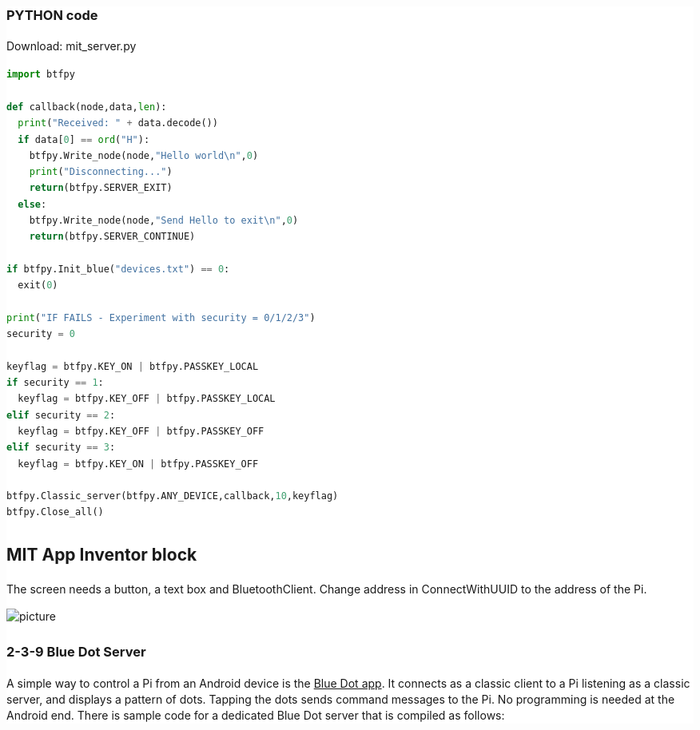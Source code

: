 ```c
```


### PYTHON code

Download: mit\_server.py

```python
import btfpy

def callback(node,data,len):
  print("Received: " + data.decode())
  if data[0] == ord("H"):
    btfpy.Write_node(node,"Hello world\n",0)
    print("Disconnecting...")
    return(btfpy.SERVER_EXIT)
  else:
    btfpy.Write_node(node,"Send Hello to exit\n",0)
    return(btfpy.SERVER_CONTINUE)

if btfpy.Init_blue("devices.txt") == 0:
  exit(0)

print("IF FAILS - Experiment with security = 0/1/2/3")
security = 0

keyflag = btfpy.KEY_ON | btfpy.PASSKEY_LOCAL
if security == 1:
  keyflag = btfpy.KEY_OFF | btfpy.PASSKEY_LOCAL
elif security == 2:
  keyflag = btfpy.KEY_OFF | btfpy.PASSKEY_OFF
elif security == 3:
  keyflag = btfpy.KEY_ON | btfpy.PASSKEY_OFF

btfpy.Classic_server(btfpy.ANY_DEVICE,callback,10,keyflag)
btfpy.Close_all()

```

## MIT App Inventor block

The screen needs a button, a text box and BluetoothClient. Change address in ConnectWithUUID to
the address of the Pi.

![picture](mit00.png)


### 2-3-9 Blue Dot Server

A simple way to control a Pi from an Android device is
the [Blue Dot app](https://bluedot.readthedocs.io). It connects as a
classic client to a Pi listening as a classic server, and displays a pattern of dots. Tapping
the dots sends command messages to the Pi. No programming is needed at the Android end. There is
sample code for a dedicated Blue Dot server that is compiled as follows:
